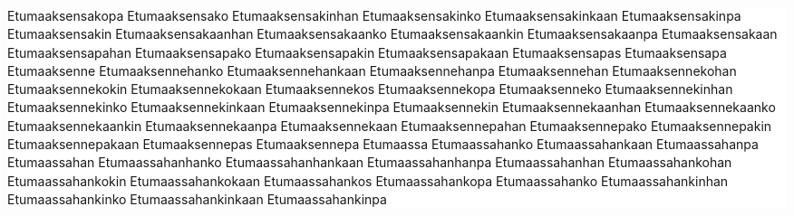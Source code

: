 Etumaaksensakopa
Etumaaksensako
Etumaaksensakinhan
Etumaaksensakinko
Etumaaksensakinkaan
Etumaaksensakinpa
Etumaaksensakin
Etumaaksensakaanhan
Etumaaksensakaanko
Etumaaksensakaankin
Etumaaksensakaanpa
Etumaaksensakaan
Etumaaksensapahan
Etumaaksensapako
Etumaaksensapakin
Etumaaksensapakaan
Etumaaksensapas
Etumaaksensapa
Etumaaksenne
Etumaaksennehanko
Etumaaksennehankaan
Etumaaksennehanpa
Etumaaksennehan
Etumaaksennekohan
Etumaaksennekokin
Etumaaksennekokaan
Etumaaksennekos
Etumaaksennekopa
Etumaaksenneko
Etumaaksennekinhan
Etumaaksennekinko
Etumaaksennekinkaan
Etumaaksennekinpa
Etumaaksennekin
Etumaaksennekaanhan
Etumaaksennekaanko
Etumaaksennekaankin
Etumaaksennekaanpa
Etumaaksennekaan
Etumaaksennepahan
Etumaaksennepako
Etumaaksennepakin
Etumaaksennepakaan
Etumaaksennepas
Etumaaksennepa
Etumaassa
Etumaassahanko
Etumaassahankaan
Etumaassahanpa
Etumaassahan
Etumaassahanhanko
Etumaassahanhankaan
Etumaassahanhanpa
Etumaassahanhan
Etumaassahankohan
Etumaassahankokin
Etumaassahankokaan
Etumaassahankos
Etumaassahankopa
Etumaassahanko
Etumaassahankinhan
Etumaassahankinko
Etumaassahankinkaan
Etumaassahankinpa
